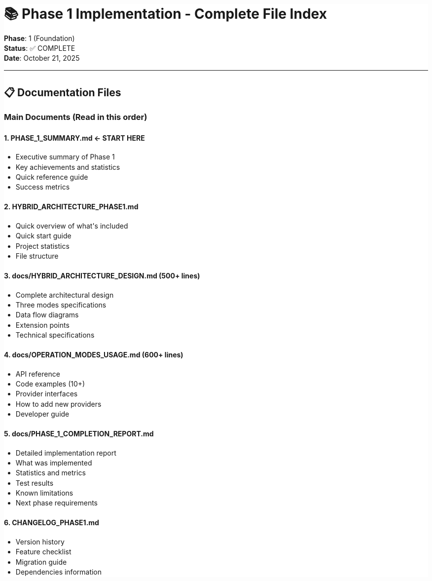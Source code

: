 # 📚 Phase 1 Implementation - Complete File Index

**Phase**: 1 (Foundation)  
**Status**: ✅ COMPLETE  
**Date**: October 21, 2025  

---

## 📋 Documentation Files

### Main Documents (Read in this order)

#### 1. **PHASE_1_SUMMARY.md** ← START HERE
- Executive summary of Phase 1
- Key achievements and statistics
- Quick reference guide
- Success metrics

#### 2. **HYBRID_ARCHITECTURE_PHASE1.md**
- Quick overview of what's included
- Quick start guide
- Project statistics
- File structure

#### 3. **docs/HYBRID_ARCHITECTURE_DESIGN.md** (500+ lines)
- Complete architectural design
- Three modes specifications
- Data flow diagrams
- Extension points
- Technical specifications

#### 4. **docs/OPERATION_MODES_USAGE.md** (600+ lines)
- API reference
- Code examples (10+)
- Provider interfaces
- How to add new providers
- Developer guide

#### 5. **docs/PHASE_1_COMPLETION_REPORT.md**
- Detailed implementation report
- What was implemented
- Statistics and metrics
- Test results
- Known limitations
- Next phase requirements

#### 6. **CHANGELOG_PHASE1.md**
- Version history
- Feature checklist
- Migration guide
- Dependencies information
